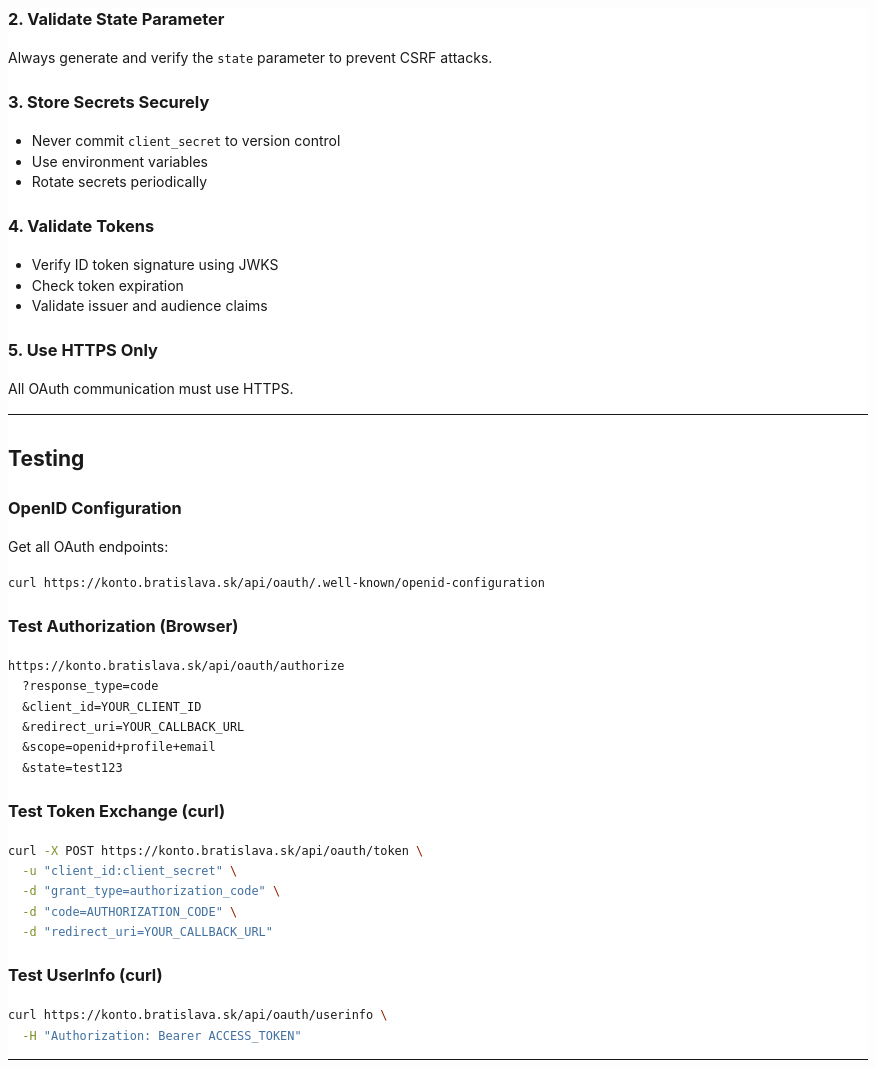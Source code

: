 ### 2. Validate State Parameter
Always generate and verify the `state` parameter to prevent CSRF attacks.

### 3. Store Secrets Securely
- Never commit `client_secret` to version control
- Use environment variables
- Rotate secrets periodically

### 4. Validate Tokens
- Verify ID token signature using JWKS
- Check token expiration
- Validate issuer and audience claims

### 5. Use HTTPS Only
All OAuth communication must use HTTPS.

---

## Testing

### OpenID Configuration
Get all OAuth endpoints:
```bash
curl https://konto.bratislava.sk/api/oauth/.well-known/openid-configuration
```

### Test Authorization (Browser)
```
https://konto.bratislava.sk/api/oauth/authorize
  ?response_type=code
  &client_id=YOUR_CLIENT_ID
  &redirect_uri=YOUR_CALLBACK_URL
  &scope=openid+profile+email
  &state=test123
```

### Test Token Exchange (curl)
```bash
curl -X POST https://konto.bratislava.sk/api/oauth/token \
  -u "client_id:client_secret" \
  -d "grant_type=authorization_code" \
  -d "code=AUTHORIZATION_CODE" \
  -d "redirect_uri=YOUR_CALLBACK_URL"
```

### Test UserInfo (curl)
```bash
curl https://konto.bratislava.sk/api/oauth/userinfo \
  -H "Authorization: Bearer ACCESS_TOKEN"
```

---